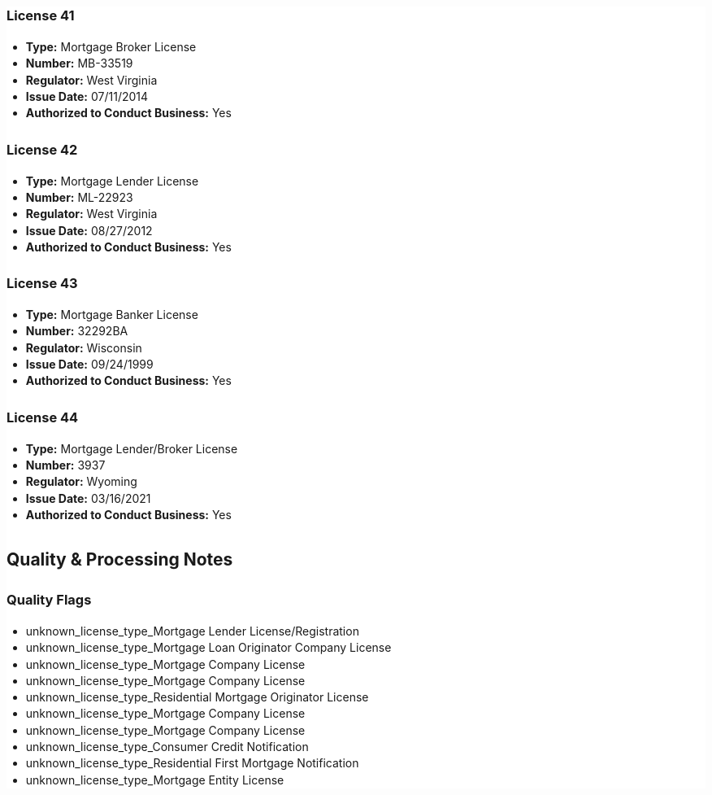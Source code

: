 ### License 41
- **Type:** Mortgage Broker License
- **Number:** MB-33519
- **Regulator:** West Virginia
- **Issue Date:** 07/11/2014
- **Authorized to Conduct Business:** Yes

### License 42
- **Type:** Mortgage Lender License
- **Number:** ML-22923
- **Regulator:** West Virginia
- **Issue Date:** 08/27/2012
- **Authorized to Conduct Business:** Yes

### License 43
- **Type:** Mortgage Banker License
- **Number:** 32292BA
- **Regulator:** Wisconsin
- **Issue Date:** 09/24/1999
- **Authorized to Conduct Business:** Yes

### License 44
- **Type:** Mortgage Lender/Broker License
- **Number:** 3937
- **Regulator:** Wyoming
- **Issue Date:** 03/16/2021
- **Authorized to Conduct Business:** Yes

## Quality & Processing Notes
### Quality Flags
- unknown_license_type_Mortgage Lender License/Registration
- unknown_license_type_Mortgage Loan Originator Company License
- unknown_license_type_Mortgage Company License
- unknown_license_type_Mortgage Company License
- unknown_license_type_Residential Mortgage Originator License
- unknown_license_type_Mortgage Company License
- unknown_license_type_Mortgage Company License
- unknown_license_type_Consumer Credit Notification
- unknown_license_type_Residential First Mortgage Notification
- unknown_license_type_Mortgage Entity License
